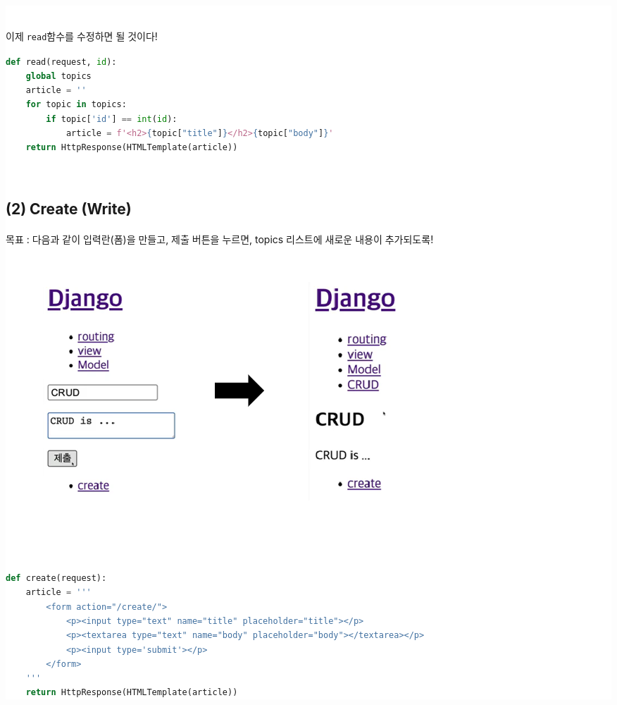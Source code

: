 
<br>

이제 `read`함수를 수정하면 될 것이다!

```python
def read(request, id):
    global topics
    article = ''
    for topic in topics:
        if topic['id'] == int(id):
            article = f'<h2>{topic["title"]}</h2>{topic["body"]}'
    return HttpResponse(HTMLTemplate(article))
```

<br>

## (2) Create (Write)

목표 : 다음과 같이 입력란(폼)을 만들고, 제출 버튼을 누르면, topics 리스트에 새로운 내용이 추가되도록!

![figure2](/assets/img/django/img10.png)

<br>

```python
def create(request):
    article = '''
    	<form action="/create/">
	    	<p><input type="text" name="title" placeholder="title"></p>
    		<p><textarea type="text" name="body" placeholder="body"></textarea></p>
    		<p><input type='submit'></p>
		</form>
    '''
    return HttpResponse(HTMLTemplate(article))
```
